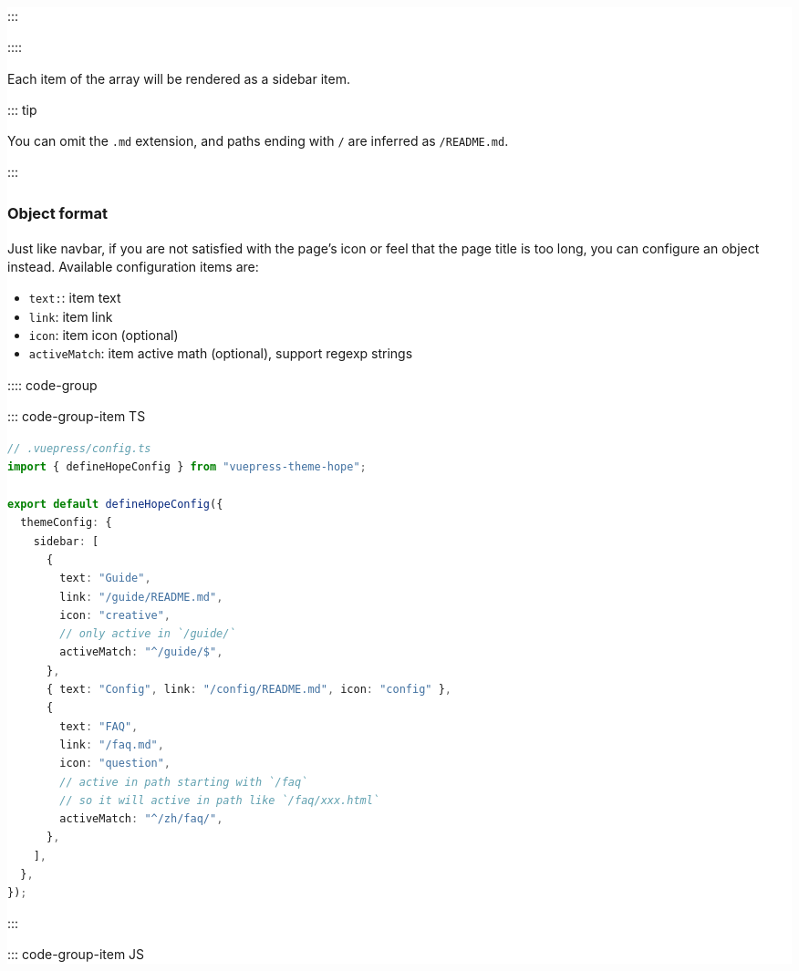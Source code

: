 :::

::::

Each item of the array will be rendered as a sidebar item.

::: tip

You can omit the `.md` extension, and paths ending with `/` are inferred as `/README.md`.

:::

### Object format

Just like navbar, if you are not satisfied with the page’s icon or feel that the page title is too long, you can configure an object instead. Available configuration items are:

- `text:`: item text
- `link`: item link
- `icon`: item icon (optional)
- `activeMatch`: item active math (optional), support regexp strings

:::: code-group

::: code-group-item TS

```ts
// .vuepress/config.ts
import { defineHopeConfig } from "vuepress-theme-hope";

export default defineHopeConfig({
  themeConfig: {
    sidebar: [
      {
        text: "Guide",
        link: "/guide/README.md",
        icon: "creative",
        // only active in `/guide/`
        activeMatch: "^/guide/$",
      },
      { text: "Config", link: "/config/README.md", icon: "config" },
      {
        text: "FAQ",
        link: "/faq.md",
        icon: "question",
        // active in path starting with `/faq`
        // so it will active in path like `/faq/xxx.html`
        activeMatch: "^/zh/faq/",
      },
    ],
  },
});
```

:::

::: code-group-item JS
